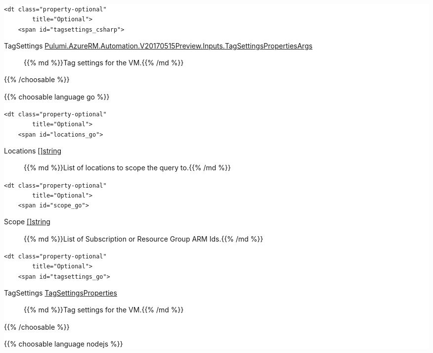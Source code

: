     <dt class="property-optional"
            title="Optional">
        <span id="tagsettings_csharp">
<a href="#tagsettings_csharp" style="color: inherit; text-decoration: inherit;">Tag<wbr>Settings</a>
</span> 
        <span class="property-indicator"></span>
        <span class="property-type"><a href="#tagsettingsproperties">Pulumi.<wbr>Azure<wbr>RM.<wbr>Automation.<wbr>V20170515Preview.<wbr>Inputs.<wbr>Tag<wbr>Settings<wbr>Properties<wbr>Args</a></span>
    </dt>
    <dd>{{% md %}}Tag settings for the VM.{{% /md %}}</dd>

</dl>
{{% /choosable %}}


{{% choosable language go %}}
<dl class="resources-properties">

    <dt class="property-optional"
            title="Optional">
        <span id="locations_go">
<a href="#locations_go" style="color: inherit; text-decoration: inherit;">Locations</a>
</span> 
        <span class="property-indicator"></span>
        <span class="property-type"><a href="https://golang.org/pkg/builtin/#string">[]string</a></span>
    </dt>
    <dd>{{% md %}}List of locations to scope the query to.{{% /md %}}</dd>

    <dt class="property-optional"
            title="Optional">
        <span id="scope_go">
<a href="#scope_go" style="color: inherit; text-decoration: inherit;">Scope</a>
</span> 
        <span class="property-indicator"></span>
        <span class="property-type"><a href="https://golang.org/pkg/builtin/#string">[]string</a></span>
    </dt>
    <dd>{{% md %}}List of Subscription or Resource Group ARM Ids.{{% /md %}}</dd>

    <dt class="property-optional"
            title="Optional">
        <span id="tagsettings_go">
<a href="#tagsettings_go" style="color: inherit; text-decoration: inherit;">Tag<wbr>Settings</a>
</span> 
        <span class="property-indicator"></span>
        <span class="property-type"><a href="#tagsettingsproperties">Tag<wbr>Settings<wbr>Properties</a></span>
    </dt>
    <dd>{{% md %}}Tag settings for the VM.{{% /md %}}</dd>

</dl>
{{% /choosable %}}


{{% choosable language nodejs %}}
<dl class="resources-properties">
